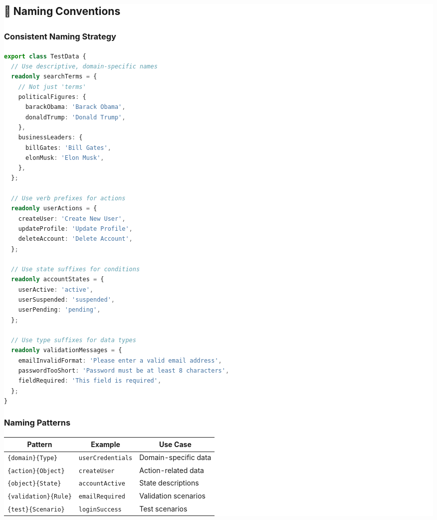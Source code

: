 ## 🎨 Naming Conventions

### Consistent Naming Strategy

```typescript
export class TestData {
  // Use descriptive, domain-specific names
  readonly searchTerms = {
    // Not just 'terms'
    politicalFigures: {
      barackObama: 'Barack Obama',
      donaldTrump: 'Donald Trump',
    },
    businessLeaders: {
      billGates: 'Bill Gates',
      elonMusk: 'Elon Musk',
    },
  };

  // Use verb prefixes for actions
  readonly userActions = {
    createUser: 'Create New User',
    updateProfile: 'Update Profile',
    deleteAccount: 'Delete Account',
  };

  // Use state suffixes for conditions
  readonly accountStates = {
    userActive: 'active',
    userSuspended: 'suspended',
    userPending: 'pending',
  };

  // Use type suffixes for data types
  readonly validationMessages = {
    emailInvalidFormat: 'Please enter a valid email address',
    passwordTooShort: 'Password must be at least 8 characters',
    fieldRequired: 'This field is required',
  };
}
```

### Naming Patterns

| Pattern              | Example           | Use Case             |
| -------------------- | ----------------- | -------------------- |
| `{domain}{Type}`     | `userCredentials` | Domain-specific data |
| `{action}{Object}`   | `createUser`      | Action-related data  |
| `{object}{State}`    | `accountActive`   | State descriptions   |
| `{validation}{Rule}` | `emailRequired`   | Validation scenarios |
| `{test}{Scenario}`   | `loginSuccess`    | Test scenarios       |
